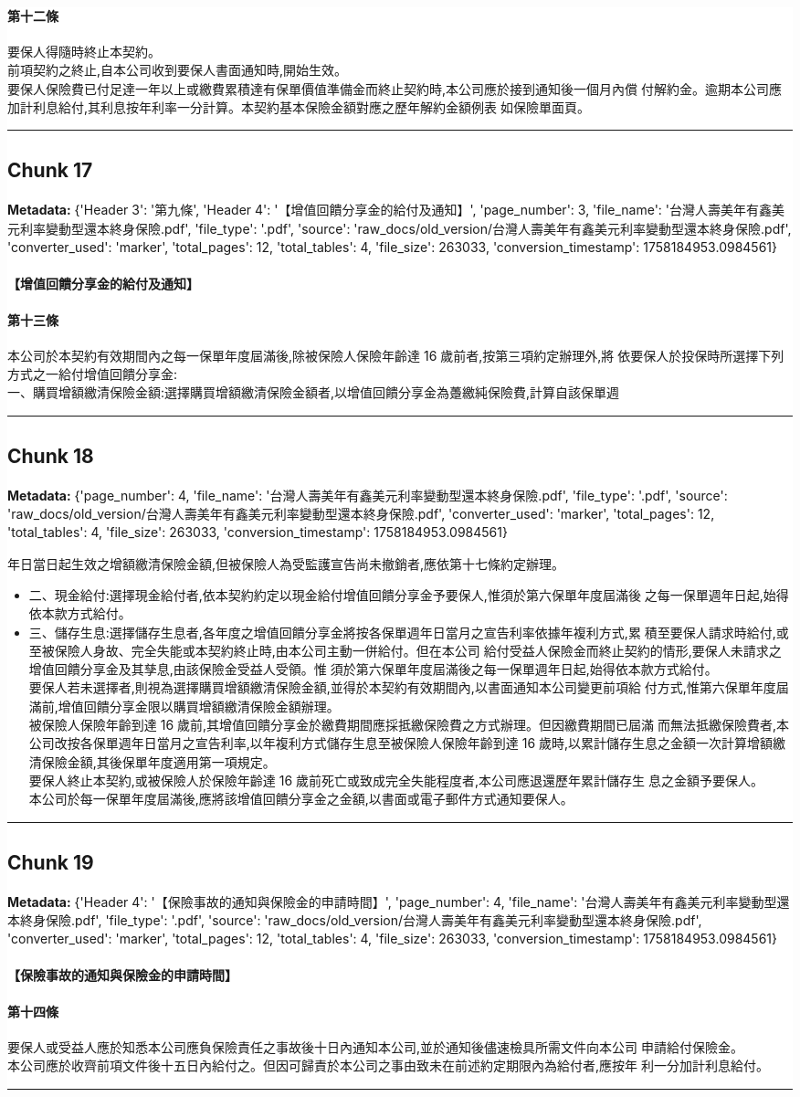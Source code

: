 #### 第十二條  
要保人得隨時終止本契約。  
前項契約之終止,自本公司收到要保人書面通知時,開始生效。  
要保人保險費已付足達一年以上或繳費累積達有保單價值準備金而終止契約時,本公司應於接到通知後一個月內償 付解約金。逾期本公司應加計利息給付,其利息按年利率一分計算。本契約基本保險金額對應之歷年解約金額例表 如保險單面頁。

---

## Chunk 17

**Metadata:** {'Header 3': '第九條', 'Header 4': '【增值回饋分享金的給付及通知】', 'page_number': 3, 'file_name': '台灣人壽美年有鑫美元利率變動型還本終身保險.pdf', 'file_type': '.pdf', 'source': 'raw_docs/old_version/台灣人壽美年有鑫美元利率變動型還本終身保險.pdf', 'converter_used': 'marker', 'total_pages': 12, 'total_tables': 4, 'file_size': 263033, 'conversion_timestamp': 1758184953.0984561}

#### 【增值回饋分享金的給付及通知】

#### 第十三條  
本公司於本契約有效期間內之每一保單年度屆滿後,除被保險人保險年齡達 16 歲前者,按第三項約定辦理外,將 依要保人於投保時所選擇下列方式之一給付增值回饋分享金:  
一、購買增額繳清保險金額:選擇購買增額繳清保險金額者,以增值回饋分享金為躉繳純保險費,計算自該保單週

---

## Chunk 18

**Metadata:** {'page_number': 4, 'file_name': '台灣人壽美年有鑫美元利率變動型還本終身保險.pdf', 'file_type': '.pdf', 'source': 'raw_docs/old_version/台灣人壽美年有鑫美元利率變動型還本終身保險.pdf', 'converter_used': 'marker', 'total_pages': 12, 'total_tables': 4, 'file_size': 263033, 'conversion_timestamp': 1758184953.0984561}

年日當日起生效之增額繳清保險金額,但被保險人為受監護宣告尚未撤銷者,應依第十七條約定辦理。  
- 二、現金給付:選擇現金給付者,依本契約約定以現金給付增值回饋分享金予要保人,惟須於第六保單年度屆滿後 之每一保單週年日起,始得依本款方式給付。
- 三、儲存生息:選擇儲存生息者,各年度之增值回饋分享金將按各保單週年日當月之宣告利率依據年複利方式,累 積至要保人請求時給付,或至被保險人身故、完全失能或本契約終止時,由本公司主動一併給付。但在本公司 給付受益人保險金而終止契約的情形,要保人未請求之增值回饋分享金及其孳息,由該保險金受益人受領。惟 須於第六保單年度屆滿後之每一保單週年日起,始得依本款方式給付。  
要保人若未選擇者,則視為選擇購買增額繳清保險金額,並得於本契約有效期間內,以書面通知本公司變更前項給 付方式,惟第六保單年度屆滿前,增值回饋分享金限以購買增額繳清保險金額辦理。  
被保險人保險年齡到達 16 歲前,其增值回饋分享金於繳費期間應採抵繳保險費之方式辦理。但因繳費期間已屆滿 而無法抵繳保險費者,本公司改按各保單週年日當月之宣告利率,以年複利方式儲存生息至被保險人保險年齡到達 16 歲時,以累計儲存生息之金額一次計算增額繳清保險金額,其後保單年度適用第一項規定。  
要保人終止本契約,或被保險人於保險年齡達 16 歲前死亡或致成完全失能程度者,本公司應退還歷年累計儲存生 息之金額予要保人。  
本公司於每一保單年度屆滿後,應將該增值回饋分享金之金額,以書面或電子郵件方式通知要保人。

---

## Chunk 19

**Metadata:** {'Header 4': '【保險事故的通知與保險金的申請時間】', 'page_number': 4, 'file_name': '台灣人壽美年有鑫美元利率變動型還本終身保險.pdf', 'file_type': '.pdf', 'source': 'raw_docs/old_version/台灣人壽美年有鑫美元利率變動型還本終身保險.pdf', 'converter_used': 'marker', 'total_pages': 12, 'total_tables': 4, 'file_size': 263033, 'conversion_timestamp': 1758184953.0984561}

#### 【保險事故的通知與保險金的申請時間】

#### 第十四條  
要保人或受益人應於知悉本公司應負保險責任之事故後十日內通知本公司,並於通知後儘速檢具所需文件向本公司 申請給付保險金。  
本公司應於收齊前項文件後十五日內給付之。但因可歸責於本公司之事由致未在前述約定期限內為給付者,應按年 利一分加計利息給付。

---